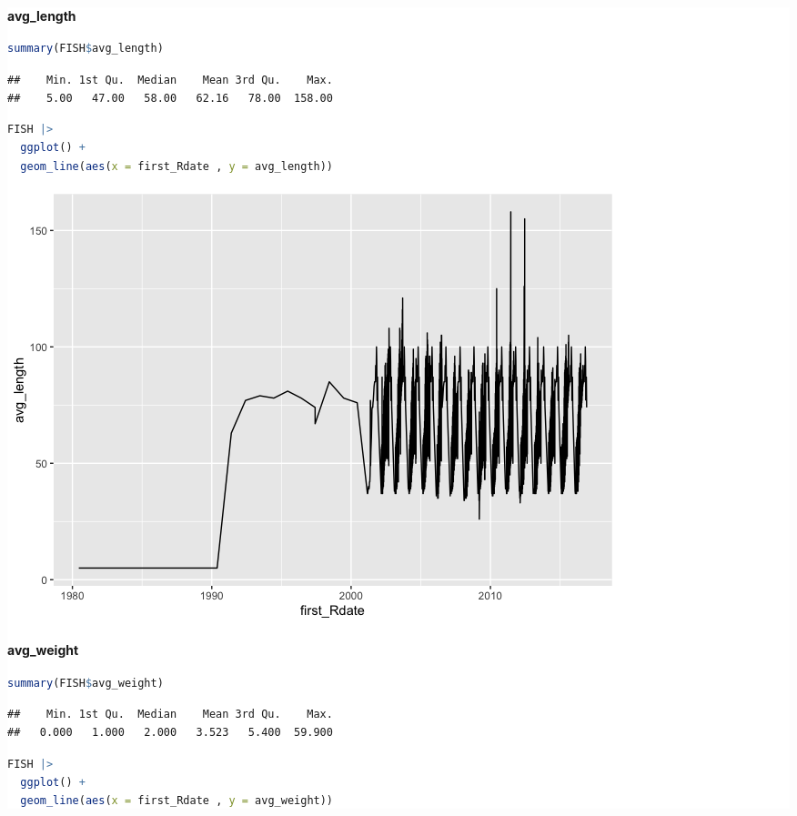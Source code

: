 **avg_length**

``` r
summary(FISH$avg_length)
```

    ##    Min. 1st Qu.  Median    Mean 3rd Qu.    Max. 
    ##    5.00   47.00   58.00   62.16   78.00  158.00

``` r
FISH |> 
  ggplot() + 
  geom_line(aes(x = first_Rdate , y = avg_length))
```

![](s3_model_data_types_expl_files/figure-gfm/unnamed-chunk-8-1.png)

**avg_weight**

``` r
summary(FISH$avg_weight)
```

    ##    Min. 1st Qu.  Median    Mean 3rd Qu.    Max. 
    ##   0.000   1.000   2.000   3.523   5.400  59.900

``` r
FISH |> 
  ggplot() + 
  geom_line(aes(x = first_Rdate , y = avg_weight))
```
